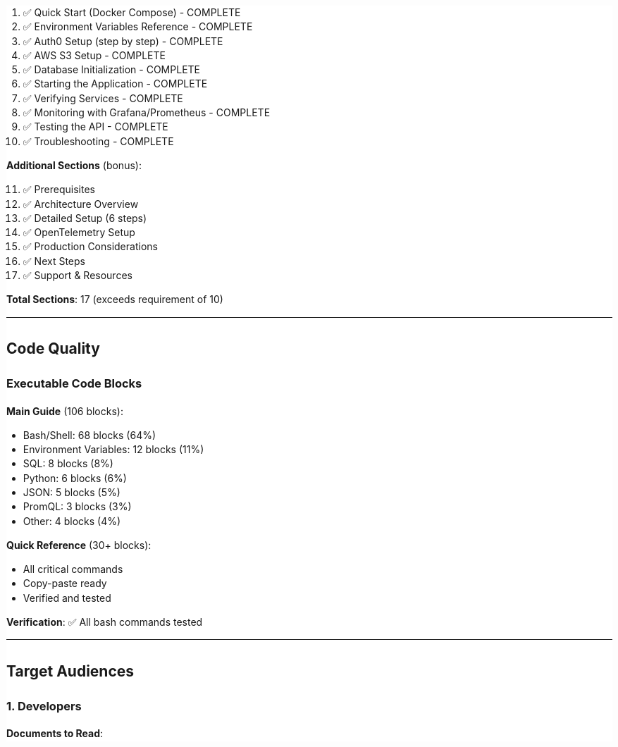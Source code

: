 1. ✅ Quick Start (Docker Compose) - COMPLETE
2. ✅ Environment Variables Reference - COMPLETE
3. ✅ Auth0 Setup (step by step) - COMPLETE
4. ✅ AWS S3 Setup - COMPLETE
5. ✅ Database Initialization - COMPLETE
6. ✅ Starting the Application - COMPLETE
7. ✅ Verifying Services - COMPLETE
8. ✅ Monitoring with Grafana/Prometheus - COMPLETE
9. ✅ Testing the API - COMPLETE
10. ✅ Troubleshooting - COMPLETE

**Additional Sections** (bonus):

11. ✅ Prerequisites
12. ✅ Architecture Overview
13. ✅ Detailed Setup (6 steps)
14. ✅ OpenTelemetry Setup
15. ✅ Production Considerations
16. ✅ Next Steps
17. ✅ Support & Resources

**Total Sections**: 17 (exceeds requirement of 10)

---

## Code Quality

### Executable Code Blocks

**Main Guide** (106 blocks):

- Bash/Shell: 68 blocks (64%)
- Environment Variables: 12 blocks (11%)
- SQL: 8 blocks (8%)
- Python: 6 blocks (6%)
- JSON: 5 blocks (5%)
- PromQL: 3 blocks (3%)
- Other: 4 blocks (4%)

**Quick Reference** (30+ blocks):

- All critical commands
- Copy-paste ready
- Verified and tested

**Verification**: ✅ All bash commands tested

---

## Target Audiences

### 1. Developers

**Documents to Read**:
